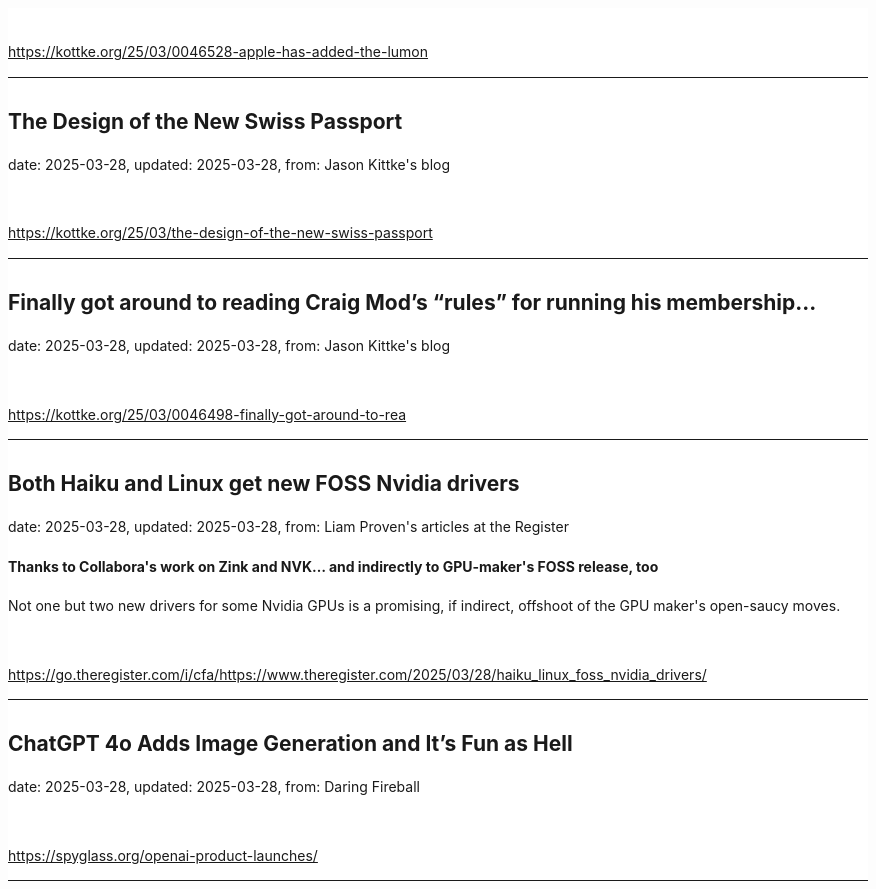 <br> 

<https://kottke.org/25/03/0046528-apple-has-added-the-lumon>

---

##  The Design of the New Swiss Passport 

date: 2025-03-28, updated: 2025-03-28, from: Jason Kittke's blog

 

<br> 

<https://kottke.org/25/03/the-design-of-the-new-swiss-passport>

---

##  Finally got around to reading Craig Mod&#8217;s &#8220;rules&#8221; for running his membership... 

date: 2025-03-28, updated: 2025-03-28, from: Jason Kittke's blog

 

<br> 

<https://kottke.org/25/03/0046498-finally-got-around-to-rea>

---

## Both Haiku and Linux get new FOSS Nvidia drivers

date: 2025-03-28, updated: 2025-03-28, from: Liam Proven's articles at the Register

<h4>Thanks to Collabora&#39;s work on Zink and NVK… and indirectly to GPU-maker&#39;s FOSS release, too</h4>
      <p>Not one but two new drivers for some Nvidia GPUs is a promising, if indirect, offshoot of the GPU maker&#39;s open-saucy moves.</p> 

<br> 

<https://go.theregister.com/i/cfa/https://www.theregister.com/2025/03/28/haiku_linux_foss_nvidia_drivers/>

---

## ChatGPT 4o Adds Image Generation and It’s Fun as Hell

date: 2025-03-28, updated: 2025-03-28, from: Daring Fireball

 

<br> 

<https://spyglass.org/openai-product-launches/>

---
